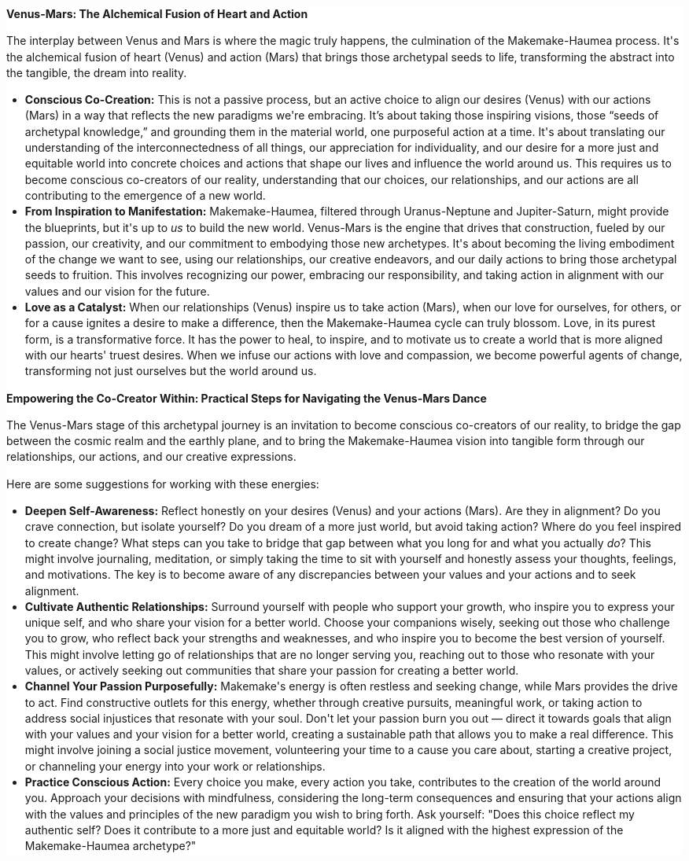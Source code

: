 **Venus-Mars: The Alchemical Fusion of Heart and Action**

The interplay between Venus and Mars is where the magic truly happens,  the culmination of the Makemake-Haumea process.  It's the alchemical fusion of heart (Venus)  and action (Mars)  that brings those archetypal seeds to life,  transforming the abstract into the tangible, the dream into reality.   

* **Conscious Co-Creation:** This is not a passive process, but an active choice to align our desires (Venus) with our actions (Mars)  in a way that reflects the new paradigms we're embracing.  It’s about taking those inspiring visions, those  “seeds of archetypal knowledge,” and grounding them in the material world, one purposeful action at a time.  It's about translating our understanding of the interconnectedness of all things,  our appreciation for individuality, and our desire for a more just and equitable world into concrete choices and actions that shape our lives and influence the world around us. This requires us to become conscious co-creators of our reality,  understanding that our choices, our relationships,  and our actions are all contributing to the emergence of a new world.  
* **From Inspiration to Manifestation:**  Makemake-Haumea,  filtered through Uranus-Neptune and Jupiter-Saturn,  might provide the blueprints, but it's up to *us* to build the new world. Venus-Mars is the engine that drives that construction,  fueled by our passion, our creativity,  and our commitment to embodying those new archetypes.  It's about becoming the living embodiment of the change we want to see, using our relationships, our creative endeavors, and our daily actions to bring those archetypal seeds to fruition.   This involves recognizing our power,  embracing our responsibility, and taking action in alignment with our values and our vision for the future.  
* **Love as a Catalyst:** When our relationships (Venus)  inspire us to take action (Mars),  when our love for ourselves, for others,  or for a cause ignites a desire to make a difference, then the Makemake-Haumea cycle can truly blossom. Love, in its purest form,  is a transformative force.  It has the power to heal,  to inspire, and to motivate us to create a world that is more aligned with our hearts'  truest desires. When we infuse our actions with love and compassion, we become powerful agents of change,  transforming not just ourselves but the world around us. 

**Empowering the Co-Creator Within: Practical Steps for Navigating the Venus-Mars Dance**

The Venus-Mars stage of this archetypal journey is an invitation to become conscious co-creators of our reality,  to bridge the gap between the cosmic realm and the earthly plane,  and to bring the Makemake-Haumea vision into tangible form through our relationships, our actions,  and our creative expressions. 

Here are some suggestions for working with these energies:

* **Deepen Self-Awareness:**  Reflect honestly on your desires (Venus) and your actions (Mars).  Are they in alignment?  Do you crave connection,  but isolate yourself?  Do you dream of a more just world,  but avoid taking action?  Where do you feel inspired to create change?  What steps can you take to bridge that gap between what you long for and what you actually *do*? This might involve journaling,  meditation,  or simply taking the time to sit with yourself and honestly assess your thoughts,  feelings,  and motivations.  The key is to become aware of any discrepancies between your values and your actions and to seek alignment.  
* **Cultivate Authentic Relationships:** Surround yourself with people who support your growth, who inspire you to express your unique self,  and who share your vision for a better world.   Choose your companions wisely,  seeking out those who challenge you to grow,  who reflect back your strengths and weaknesses,  and who inspire you to become the best version of yourself.  This might involve letting go of relationships that are no longer serving you,  reaching out to those who resonate with your values, or actively seeking out communities that share your passion for creating a better world. 
* **Channel Your Passion Purposefully:**  Makemake's  energy is often restless and seeking change, while Mars provides the drive to act. Find constructive outlets for this energy, whether through creative pursuits,  meaningful work, or taking action to address social injustices that resonate with your soul. Don't let your passion burn you out — direct it towards goals that align with your values and your vision for a better world,  creating a sustainable path that allows you to make a real difference.  This might involve joining a social justice movement,  volunteering your time to a cause you care about,  starting a creative project, or channeling your energy into your work or relationships.  
* **Practice Conscious Action:**   Every choice you make,  every action you take,  contributes to the creation of the world around you. Approach your decisions with mindfulness,  considering the long-term consequences and ensuring that your actions align with the values and principles of the new paradigm you wish to bring forth. Ask yourself: "Does this choice reflect my authentic self?  Does it contribute to a more just and equitable world?  Is it aligned with the highest expression of the Makemake-Haumea archetype?"